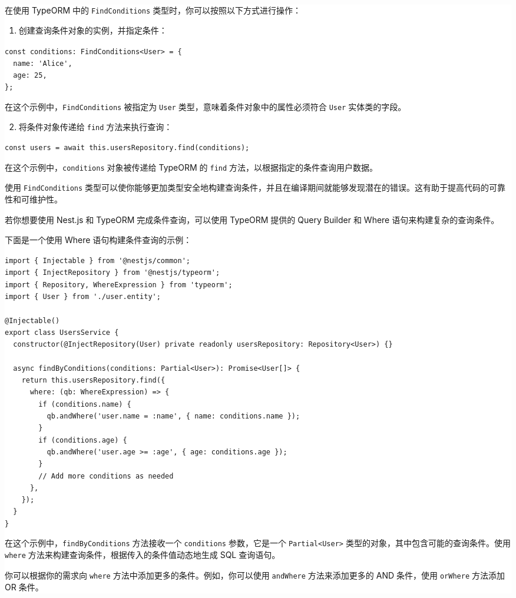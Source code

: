 在使用 TypeORM 中的 `FindConditions` 类型时，你可以按照以下方式进行操作：

1.  创建查询条件对象的实例，并指定条件：

```
const conditions: FindConditions<User> = {
  name: 'Alice',
  age: 25,
};
```

在这个示例中，`FindConditions` 被指定为 `User` 类型，意味着条件对象中的属性必须符合 `User` 实体类的字段。

2.  将条件对象传递给 `find` 方法来执行查询：

```
const users = await this.usersRepository.find(conditions);
```

在这个示例中，`conditions` 对象被传递给 TypeORM 的 `find` 方法，以根据指定的条件查询用户数据。

使用 `FindConditions` 类型可以使你能够更加类型安全地构建查询条件，并且在编译期间就能够发现潜在的错误。这有助于提高代码的可靠性和可维护性。

若你想要使用 Nest.js 和 TypeORM 完成条件查询，可以使用 TypeORM 提供的 Query Builder 和 Where 语句来构建复杂的查询条件。

下面是一个使用 Where 语句构建条件查询的示例：

```
import { Injectable } from '@nestjs/common';
import { InjectRepository } from '@nestjs/typeorm';
import { Repository, WhereExpression } from 'typeorm';
import { User } from './user.entity';

@Injectable()
export class UsersService {
  constructor(@InjectRepository(User) private readonly usersRepository: Repository<User>) {}

  async findByConditions(conditions: Partial<User>): Promise<User[]> {
    return this.usersRepository.find({
      where: (qb: WhereExpression) => {
        if (conditions.name) {
          qb.andWhere('user.name = :name', { name: conditions.name });
        }
        if (conditions.age) {
          qb.andWhere('user.age >= :age', { age: conditions.age });
        }
        // Add more conditions as needed
      },
    });
  }
}
```

在这个示例中，`findByConditions` 方法接收一个 `conditions` 参数，它是一个 `Partial<User>` 类型的对象，其中包含可能的查询条件。使用 `where` 方法来构建查询条件，根据传入的条件值动态地生成 SQL 查询语句。

你可以根据你的需求向 `where` 方法中添加更多的条件。例如，你可以使用 `andWhere` 方法来添加更多的 AND 条件，使用 `orWhere` 方法添加 OR 条件。
